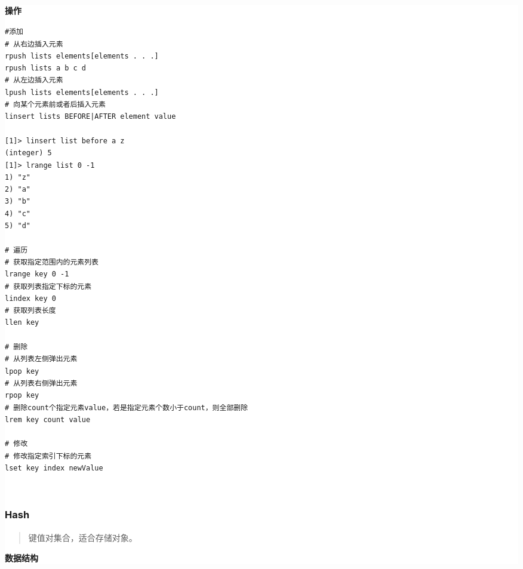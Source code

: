 

**操作**

```shell
#添加
# 从右边插入元素
rpush lists elements[elements . . .]
rpush lists a b c d
# 从左边插入元素
lpush lists elements[elements . . .]
# 向某个元素前或者后插入元素
linsert lists BEFORE|AFTER element value

[1]> linsert list before a z
(integer) 5
[1]> lrange list 0 -1
1) "z"
2) "a"
3) "b"
4) "c"
5) "d"

# 遍历
# 获取指定范围内的元素列表
lrange key 0 -1
# 获取列表指定下标的元素
lindex key 0
# 获取列表长度
llen key

# 删除
# 从列表左侧弹出元素
lpop key
# 从列表右侧弹出元素
rpop key
# 删除count个指定元素value，若是指定元素个数小于count，则全部删除
lrem key count value

# 修改
# 修改指定索引下标的元素
lset key index newValue
```



<br>

### Hash

> 键值对集合，适合存储对象。



**数据结构**
